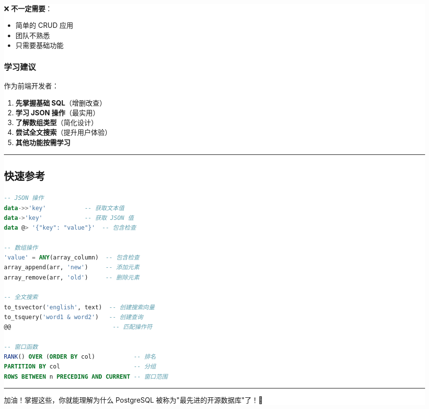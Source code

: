 ❌ **不一定需要**：
- 简单的 CRUD 应用
- 团队不熟悉
- 只需要基础功能

### 学习建议

作为前端开发者：
1. **先掌握基础 SQL**（增删改查）
2. **学习 JSON 操作**（最实用）
3. **了解数组类型**（简化设计）
4. **尝试全文搜索**（提升用户体验）
5. **其他功能按需学习**

---

## 快速参考

```sql
-- JSON 操作
data->>'key'           -- 获取文本值
data->'key'            -- 获取 JSON 值
data @> '{"key": "value"}'  -- 包含检查

-- 数组操作
'value' = ANY(array_column)  -- 包含检查
array_append(arr, 'new')     -- 添加元素
array_remove(arr, 'old')     -- 删除元素

-- 全文搜索
to_tsvector('english', text)  -- 创建搜索向量
to_tsquery('word1 & word2')   -- 创建查询
@@                             -- 匹配操作符

-- 窗口函数
RANK() OVER (ORDER BY col)           -- 排名
PARTITION BY col                     -- 分组
ROWS BETWEEN n PRECEDING AND CURRENT -- 窗口范围
```

---

加油！掌握这些，你就能理解为什么 PostgreSQL 被称为"最先进的开源数据库"了！💪
